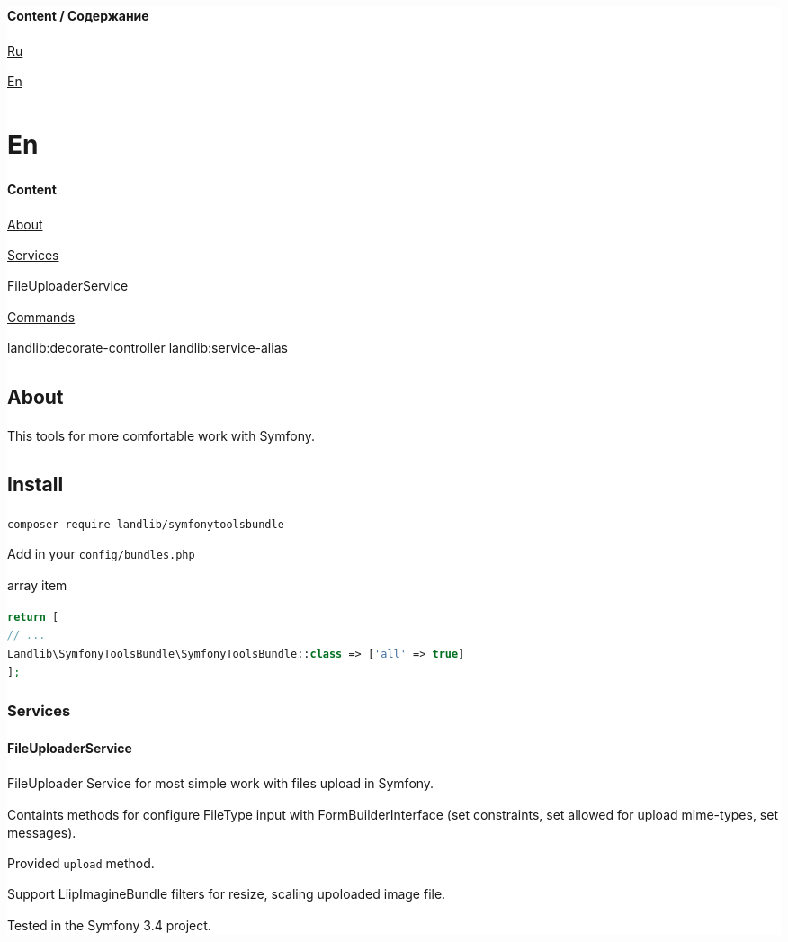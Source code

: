 #### Content / Содержание

[Ru](#ru)

[En](#en)


# En

#### Content

[About](#about)

[Services](#services)

[FileUploaderService](#fileuploaderservice)

[Commands](#commands)

[landlib:decorate-controller](#landlibdecorate-controller)
[landlib:service-alias](#landlibservice-alias)


##	About

This tools for more comfortable work with Symfony.

## Install

`composer require landlib/symfonytoolsbundle`

Add in your `config/bundles.php`

array item

```php
return [
// ...
Landlib\SymfonyToolsBundle\SymfonyToolsBundle::class => ['all' => true]
];
```

### Services

#### FileUploaderService

FileUploader Service for most simple work with files upload  in Symfony.

Containts methods for configure FileType input with FormBuilderInterface (set constraints,
set allowed for upload mime-types, set messages).

Provided `upload` method.

Support LiipImagineBundle filters for resize, scaling upoloaded image file.

Tested in the Symfony 3.4 project.
